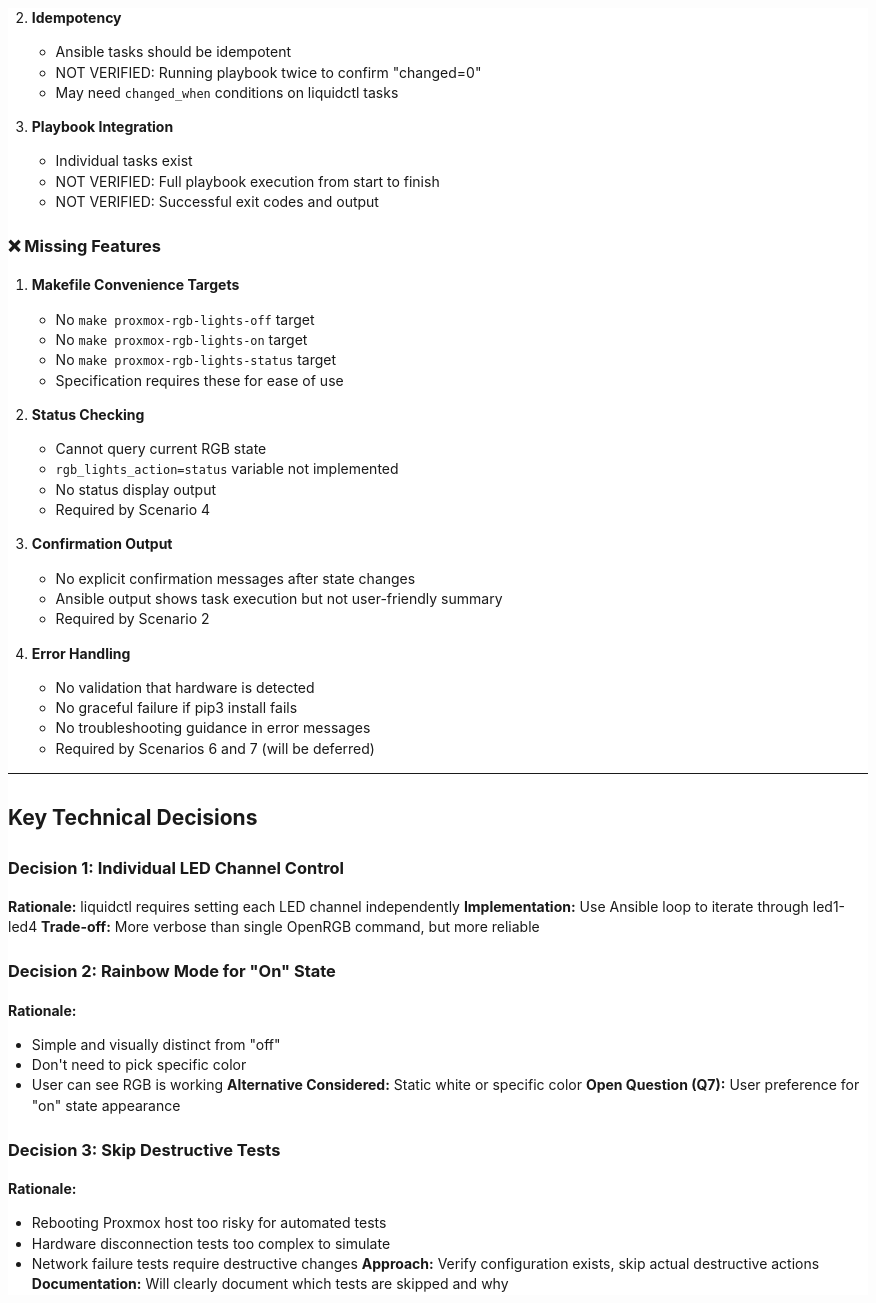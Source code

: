 2. **Idempotency**
   - Ansible tasks should be idempotent
   - NOT VERIFIED: Running playbook twice to confirm "changed=0"
   - May need `changed_when` conditions on liquidctl tasks

3. **Playbook Integration**
   - Individual tasks exist
   - NOT VERIFIED: Full playbook execution from start to finish
   - NOT VERIFIED: Successful exit codes and output

### ❌ Missing Features
1. **Makefile Convenience Targets**
   - No `make proxmox-rgb-lights-off` target
   - No `make proxmox-rgb-lights-on` target
   - No `make proxmox-rgb-lights-status` target
   - Specification requires these for ease of use

2. **Status Checking**
   - Cannot query current RGB state
   - `rgb_lights_action=status` variable not implemented
   - No status display output
   - Required by Scenario 4

3. **Confirmation Output**
   - No explicit confirmation messages after state changes
   - Ansible output shows task execution but not user-friendly summary
   - Required by Scenario 2

4. **Error Handling**
   - No validation that hardware is detected
   - No graceful failure if pip3 install fails
   - No troubleshooting guidance in error messages
   - Required by Scenarios 6 and 7 (will be deferred)

---

## Key Technical Decisions

### Decision 1: Individual LED Channel Control
**Rationale:** liquidctl requires setting each LED channel independently
**Implementation:** Use Ansible loop to iterate through led1-led4
**Trade-off:** More verbose than single OpenRGB command, but more reliable

### Decision 2: Rainbow Mode for "On" State
**Rationale:**
- Simple and visually distinct from "off"
- Don't need to pick specific color
- User can see RGB is working
**Alternative Considered:** Static white or specific color
**Open Question (Q7):** User preference for "on" state appearance

### Decision 3: Skip Destructive Tests
**Rationale:**
- Rebooting Proxmox host too risky for automated tests
- Hardware disconnection tests too complex to simulate
- Network failure tests require destructive changes
**Approach:** Verify configuration exists, skip actual destructive actions
**Documentation:** Will clearly document which tests are skipped and why
